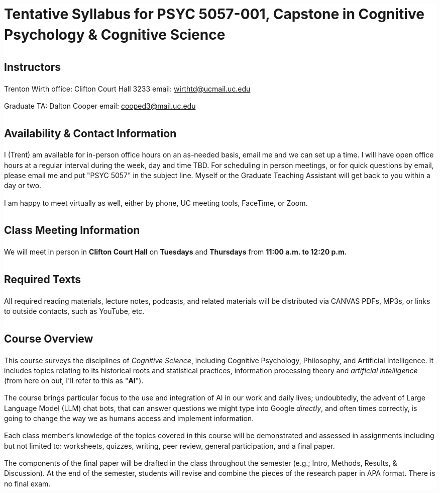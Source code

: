 # Tentative Syllabus for PSYC 5057-001, Capstone in Cognitive Psychology & Cognitive Science

## Instructors

Trenton Wirth
office: Clifton Court Hall 3233
email: wirthtd@ucmail.uc.edu

Graduate TA: Dalton Cooper
email: cooped3@mail.uc.edu

## Availability & Contact Information

I (Trent) am available for in-person office hours on an as-needed basis, email me and we can set up a time. I will have open office hours at a regular interval during the week, day and time TBD. For scheduling in person meetings, or for quick questions by email, please email me and put "PSYC 5057" in the subject line. Myself or the Graduate Teaching Assistant will get back to you within a day or two. 

I am happy to meet virtually as well, either by phone, UC meeting tools, FaceTime, or Zoom.

## Class Meeting Information

We will meet in person in **Clifton Court Hall** on **Tuesdays** and **Thursdays** from **11:00 a.m. to 12:20 p.m.**

## Required Texts

All required reading materials, lecture notes, podcasts, and related materials will be distributed via CANVAS PDFs, MP3s, or links to outside contacts, such as YouTube, etc.

## Course Overview 

This course surveys the disciplines of *Cognitive Science*, including Cognitive Psychology, Philosophy, and Artificial Intelligence. It includes topics relating to its historical roots and statistical practices, information processing theory and *artificial intelligence* (from here on out, I'll refer to this as "**AI**"). 

The course brings particular focus to the use and integration of AI in our work and daily lives; undoubtedly, the advent of Large Language Model (LLM) chat bots, that can answer questions we might type into Google *directly*, and often times correctly, is going to change the way we as humans access and implement information.

Each class member’s knowledge of the topics covered in this course will be demonstrated and assessed in assignments including but not limited to: worksheets, quizzes, writing, peer review, general participation, and a final paper. 

The components of the final paper will be drafted in the class throughout the semester (e.g.; Intro, Methods, Results, & Discussion). At the end of the semester, students will revise and combine the pieces of the research paper in APA format. There is no final exam.
